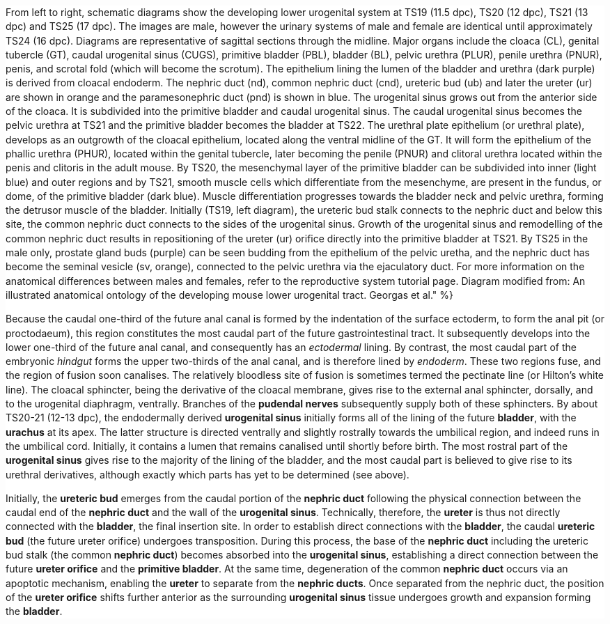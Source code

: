 From left to right, schematic diagrams show the developing lower urogenital system at TS19 (11.5 dpc), TS20 (12 dpc), TS21 (13 dpc) and TS25 (17 dpc). The images are male, however the urinary systems of male and female are identical until approximately TS24 (16 dpc). Diagrams are representative of sagittal sections through the midline. Major organs include the cloaca (CL), genital tubercle (GT), caudal urogenital sinus (CUGS), primitive bladder (PBL), bladder (BL), pelvic urethra (PLUR), penile urethra (PNUR), penis, and scrotal fold (which will become the scrotum). The epithelium lining the lumen of the bladder and urethra (dark purple) is derived from cloacal endoderm. The nephric duct (nd), common nephric duct (cnd), ureteric bud (ub) and later the ureter (ur) are shown in orange and the paramesonephric duct (pnd) is shown in blue. The urogenital sinus grows out from the anterior side of the cloaca. It is subdivided into the primitive bladder and caudal urogenital sinus. The caudal urogenital sinus becomes the pelvic urethra at TS21 and the primitive bladder becomes the bladder at TS22. The urethral plate epithelium (or urethral plate), develops as an outgrowth of the cloacal epithelium, located along the ventral midline of the GT. It will form the epithelium of the phallic urethra (PHUR), located within the genital tubercle, later becoming the penile (PNUR) and clitoral urethra located within the penis and clitoris in the adult mouse. By TS20, the mesenchymal layer of the primitive bladder can be subdivided into inner (light blue) and outer regions and by TS21, smooth muscle cells which differentiate from the mesenchyme, are present in the fundus, or dome, of the primitive bladder (dark blue). Muscle differentiation progresses towards the bladder neck and pelvic urethra, forming the detrusor muscle of the bladder. Initially (TS19, left diagram), the ureteric bud stalk connects to the nephric duct and below this site, the common nephric duct connects to the sides of the urogenital sinus. Growth of the urogenital sinus and remodelling of the common nephric duct results in repositioning of the ureter (ur) orifice directly into the primitive bladder at TS21. By TS25 in the male only, prostate gland buds (purple) can be seen budding from the epithelium of the pelvic uretha, and the nephric duct has become the seminal vesicle (sv, orange), connected to the pelvic urethra via the ejaculatory duct. For more information on the anatomical differences between males and females, refer to the reproductive system tutorial page. Diagram modified from: An illustrated anatomical ontology of the developing mouse lower urogenital tract. Georgas et al."
%}

Because the caudal one-third of the future anal canal is formed by the indentation of the surface ectoderm, to form the anal pit (or proctodaeum), this region constitutes the most caudal part of the future gastrointestinal tract. It subsequently develops into the lower one-third of the future anal canal, and consequently has an *ectodermal* lining. By contrast, the most caudal part of the embryonic *hindgut* forms the upper two-thirds of the anal canal, and is therefore lined by *endoderm*. These two regions fuse, and the region of fusion soon canalises. The relatively bloodless site of fusion is sometimes termed the pectinate line (or Hilton’s white line). The cloacal sphincter, being the derivative of the cloacal membrane, gives rise to the external anal sphincter, dorsally, and to the urogenital diaphragm, ventrally. Branches of the **pudendal nerves** subsequently supply both of these sphincters. By about TS20-21 (12-13 dpc), the endodermally derived **urogenital sinus** initially forms all of the lining of the future **bladder**, with the **urachus** at its apex. The latter structure is directed ventrally and slightly rostrally towards the umbilical region, and indeed runs in the umbilical cord. Initially, it contains a lumen that remains canalised until shortly before birth. The most rostral part of the **urogenital sinus** gives rise to the majority of the lining of the bladder, and the most caudal part is believed to give rise to its urethral derivatives, although exactly which parts has yet to be determined (see above).

Initially, the **ureteric bud** emerges from the caudal portion of the **nephric duct** following the physical connection between the caudal end of the **nephric duct** and the wall of the **urogenital sinus**. Technically, therefore, the **ureter** is thus not directly connected with the **bladder**, the final insertion site. In order to establish direct connections with the **bladder**, the caudal **ureteric bud** (the future ureter orifice) undergoes transposition. During this process, the base of the **nephric duct** including the ureteric bud stalk (the common **nephric duct**) becomes absorbed into the **urogenital sinus**, establishing a direct connection between the future **ureter orifice** and the **primitive bladder**. At the same time, degeneration of the common **nephric duct** occurs via an apoptotic mechanism, enabling the **ureter** to separate from the **nephric ducts**. Once separated from the nephric duct, the position of the **ureter orifice** shifts further anterior as the surrounding **urogenital sinus** tissue undergoes growth and expansion forming the **bladder**.
